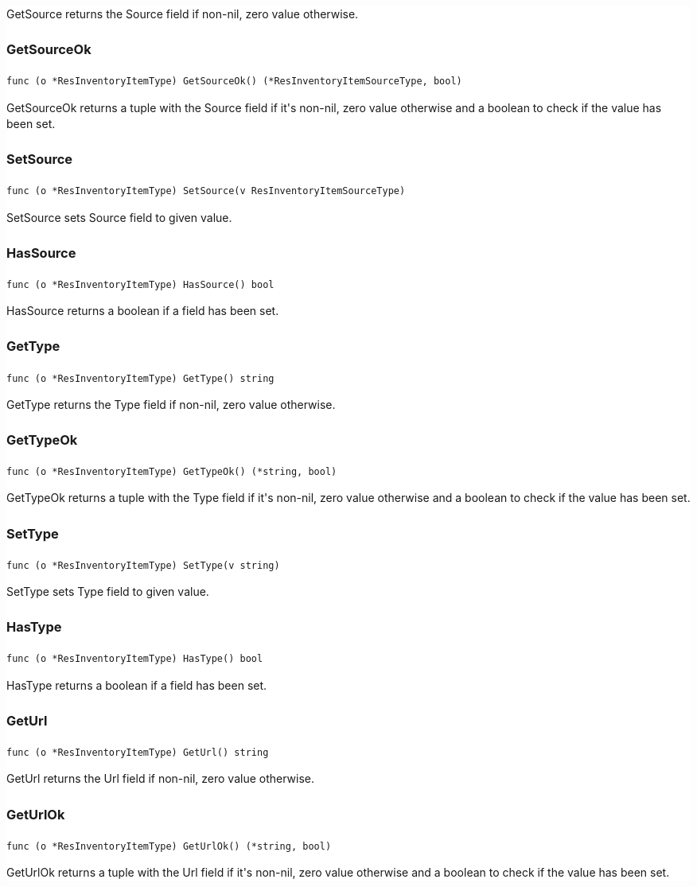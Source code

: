 GetSource returns the Source field if non-nil, zero value otherwise.

### GetSourceOk

`func (o *ResInventoryItemType) GetSourceOk() (*ResInventoryItemSourceType, bool)`

GetSourceOk returns a tuple with the Source field if it's non-nil, zero value otherwise
and a boolean to check if the value has been set.

### SetSource

`func (o *ResInventoryItemType) SetSource(v ResInventoryItemSourceType)`

SetSource sets Source field to given value.

### HasSource

`func (o *ResInventoryItemType) HasSource() bool`

HasSource returns a boolean if a field has been set.

### GetType

`func (o *ResInventoryItemType) GetType() string`

GetType returns the Type field if non-nil, zero value otherwise.

### GetTypeOk

`func (o *ResInventoryItemType) GetTypeOk() (*string, bool)`

GetTypeOk returns a tuple with the Type field if it's non-nil, zero value otherwise
and a boolean to check if the value has been set.

### SetType

`func (o *ResInventoryItemType) SetType(v string)`

SetType sets Type field to given value.

### HasType

`func (o *ResInventoryItemType) HasType() bool`

HasType returns a boolean if a field has been set.

### GetUrl

`func (o *ResInventoryItemType) GetUrl() string`

GetUrl returns the Url field if non-nil, zero value otherwise.

### GetUrlOk

`func (o *ResInventoryItemType) GetUrlOk() (*string, bool)`

GetUrlOk returns a tuple with the Url field if it's non-nil, zero value otherwise
and a boolean to check if the value has been set.
